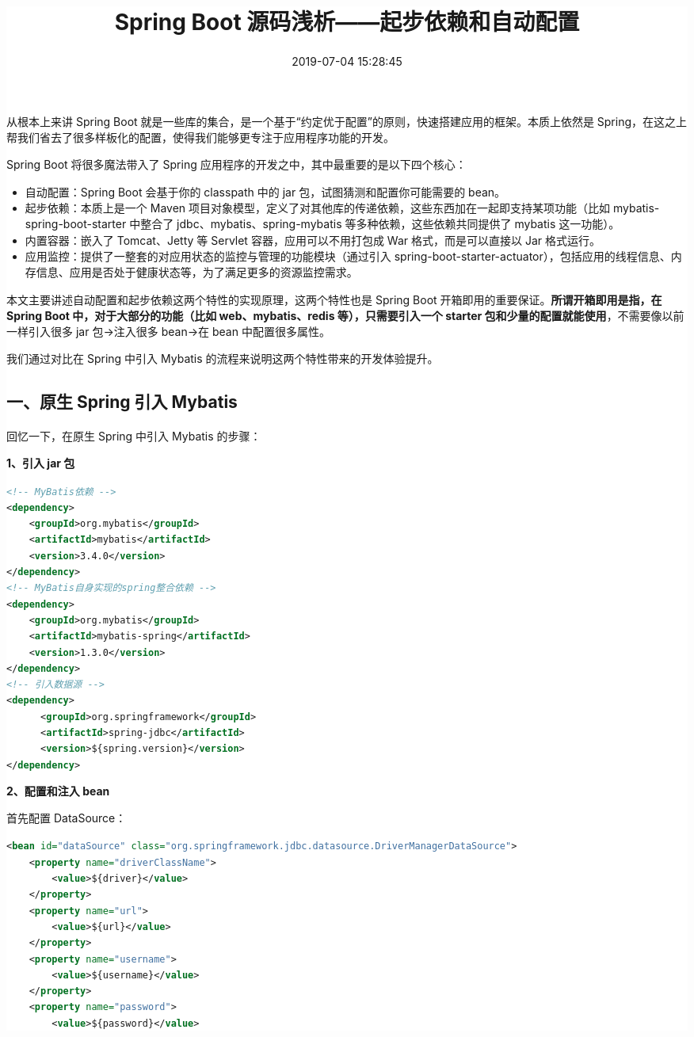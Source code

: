 ﻿---
title: Spring Boot 源码浅析——起步依赖和自动配置
date: 2019-07-04 15:28:45
tags: 
	- Spring
	- Java
toc: true
---
从根本上来讲 Spring Boot 就是一些库的集合，是一个基于“约定优于配置”的原则，快速搭建应用的框架。本质上依然是 Spring，在这之上帮我们省去了很多样板化的配置，使得我们能够更专注于应用程序功能的开发。

Spring Boot 将很多魔法带入了 Spring 应用程序的开发之中，其中最重要的是以下四个核心：
- 自动配置：Spring Boot 会基于你的 classpath 中的 jar 包，试图猜测和配置你可能需要的 bean。
- 起步依赖：本质上是一个 Maven 项目对象模型，定义了对其他库的传递依赖，这些东西加在一起即支持某项功能（比如 mybatis-spring-boot-starter 中整合了 jdbc、mybatis、spring-mybatis 等多种依赖，这些依赖共同提供了 mybatis 这一功能）。
- 内置容器：嵌入了 Tomcat、Jetty 等 Servlet 容器，应用可以不用打包成 War 格式，而是可以直接以 Jar 格式运行。
- 应用监控：提供了一整套的对应用状态的监控与管理的功能模块（通过引入 spring-boot-starter-actuator），包括应用的线程信息、内存信息、应用是否处于健康状态等，为了满足更多的资源监控需求。

本文主要讲述自动配置和起步依赖这两个特性的实现原理，这两个特性也是 Spring Boot 开箱即用的重要保证。**所谓开箱即用是指，在 Spring Boot 中，对于大部分的功能（比如 web、mybatis、redis 等），只需要引入一个 starter 包和少量的配置就能使用**，不需要像以前一样引入很多 jar 包->注入很多 bean->在 bean 中配置很多属性。

我们通过对比在 Spring 中引入 Mybatis 的流程来说明这两个特性带来的开发体验提升。

## 一、原生 Spring 引入 Mybatis
回忆一下，在原生 Spring 中引入 Mybatis 的步骤：

**1、引入 jar 包**

```xml
<!-- MyBatis依赖 -->
<dependency>
    <groupId>org.mybatis</groupId>
    <artifactId>mybatis</artifactId>
    <version>3.4.0</version>
</dependency>
<!-- MyBatis自身实现的spring整合依赖 -->
<dependency>
    <groupId>org.mybatis</groupId>
    <artifactId>mybatis-spring</artifactId>
    <version>1.3.0</version>
</dependency>
<!-- 引入数据源 -->
<dependency>
      <groupId>org.springframework</groupId>
      <artifactId>spring-jdbc</artifactId>
      <version>${spring.version}</version>
</dependency>
```

**2、配置和注入 bean**

首先配置 DataSource：
```xml
<bean id="dataSource" class="org.springframework.jdbc.datasource.DriverManagerDataSource">
    <property name="driverClassName">
        <value>${driver}</value>
    </property>
    <property name="url">
        <value>${url}</value>
    </property>
    <property name="username">
        <value>${username}</value>
    </property>
    <property name="password">
        <value>${password}</value>
```